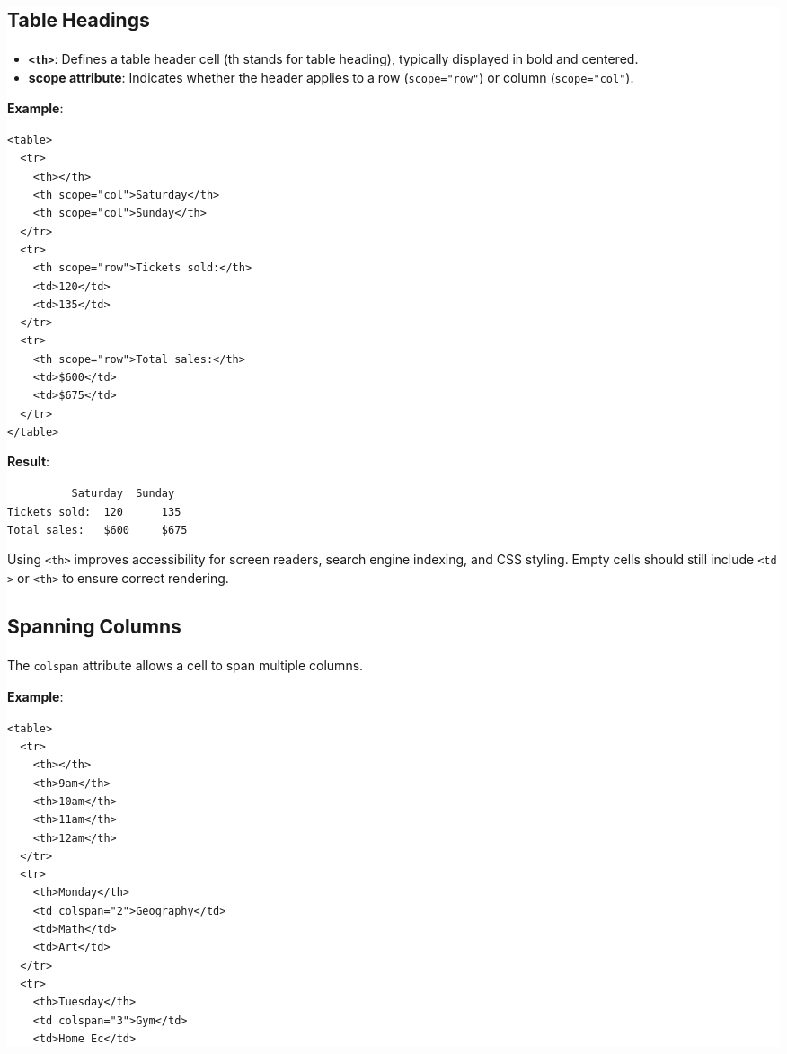 Table Headings
--------------

-   **`<th>`**: Defines a table header cell (th stands for table heading), typically displayed in bold and centered.
-   **scope attribute**: Indicates whether the header applies to a row (`scope="row"`) or column (`scope="col"`).

**Example**:

```
<table>
  <tr>
    <th></th>
    <th scope="col">Saturday</th>
    <th scope="col">Sunday</th>
  </tr>
  <tr>
    <th scope="row">Tickets sold:</th>
    <td>120</td>
    <td>135</td>
  </tr>
  <tr>
    <th scope="row">Total sales:</th>
    <td>$600</td>
    <td>$675</td>
  </tr>
</table>

```

**Result**:

```
          Saturday  Sunday
Tickets sold:  120      135
Total sales:   $600     $675

```

Using `<th>` improves accessibility for screen readers, search engine indexing, and CSS styling. Empty cells should still include `<td>` or `<th>` to ensure correct rendering.

Spanning Columns
----------------

The `colspan` attribute allows a cell to span multiple columns.

**Example**:

```
<table>
  <tr>
    <th></th>
    <th>9am</th>
    <th>10am</th>
    <th>11am</th>
    <th>12am</th>
  </tr>
  <tr>
    <th>Monday</th>
    <td colspan="2">Geography</td>
    <td>Math</td>
    <td>Art</td>
  </tr>
  <tr>
    <th>Tuesday</th>
    <td colspan="3">Gym</td>
    <td>Home Ec</td>
```